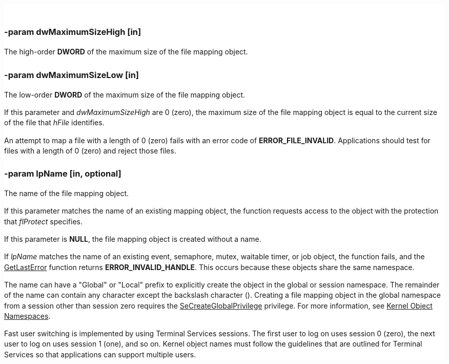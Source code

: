 </td>
</tr>
</table>
 


### -param dwMaximumSizeHigh [in]

The high-order <b>DWORD</b> of the maximum size of the file mapping object.


### -param dwMaximumSizeLow [in]

The low-order <b>DWORD</b> of the maximum size of the file mapping object.

If this parameter and <i>dwMaximumSizeHigh</i> are 0 (zero), the maximum size of the file 
       mapping object is equal to the current size of the file that  <i>hFile</i> identifies.

An attempt to map a file with a length of 0 (zero) fails with an error code of 
       <b>ERROR_FILE_INVALID</b>. Applications should test for files with a length of 0 (zero) and 
       reject those files.


### -param lpName [in, optional]

The name of the file mapping object.

If this parameter matches the name of an existing mapping object, the function requests access to the 
       object with the protection that <i>flProtect</i> specifies.

If this parameter is <b>NULL</b>, the file mapping object is created without a name.

If <i>lpName</i> matches the name of an existing event, semaphore, mutex, waitable timer, or 
       job object, the function fails, and the <a href="https://msdn.microsoft.com/d852e148-985c-416f-a5a7-27b6914b45d4">GetLastError</a> 
       function returns <b>ERROR_INVALID_HANDLE</b>. This occurs because these objects share the 
       same namespace.

The name can have a "Global\" or "Local\" prefix to explicitly create the 
       object in the global or session namespace. The remainder of the name can contain any character except the 
       backslash character (\). Creating a file mapping object in the global namespace from a session other than 
       session zero requires the 
       <a href="https://msdn.microsoft.com/be5637e3-0932-49b6-a5af-a542060545e0">SeCreateGlobalPrivilege</a> 
       privilege. For more information, see 
       <a href="https://msdn.microsoft.com/771e0bbf-bd73-4e87-aa1e-945c1287b517">Kernel Object Namespaces</a>.

Fast user switching is implemented by using Terminal Services sessions. The first user to log on uses session 
       0 (zero), the next user to log on uses session 1 (one), and so on. Kernel object names must follow the 
       guidelines that are outlined for Terminal Services so that applications can support multiple users.
